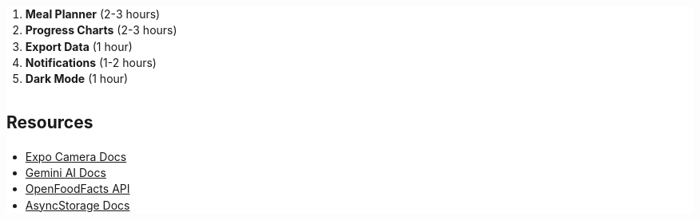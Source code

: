 1. **Meal Planner** (2-3 hours)
2. **Progress Charts** (2-3 hours)
3. **Export Data** (1 hour)
4. **Notifications** (1-2 hours)
5. **Dark Mode** (1 hour)

## Resources

- [Expo Camera Docs](https://docs.expo.dev/versions/latest/sdk/camera/)
- [Gemini AI Docs](https://ai.google.dev/docs)
- [OpenFoodFacts API](https://world.openfoodfacts.org/data)
- [AsyncStorage Docs](https://react-native-async-storage.github.io/async-storage/)
